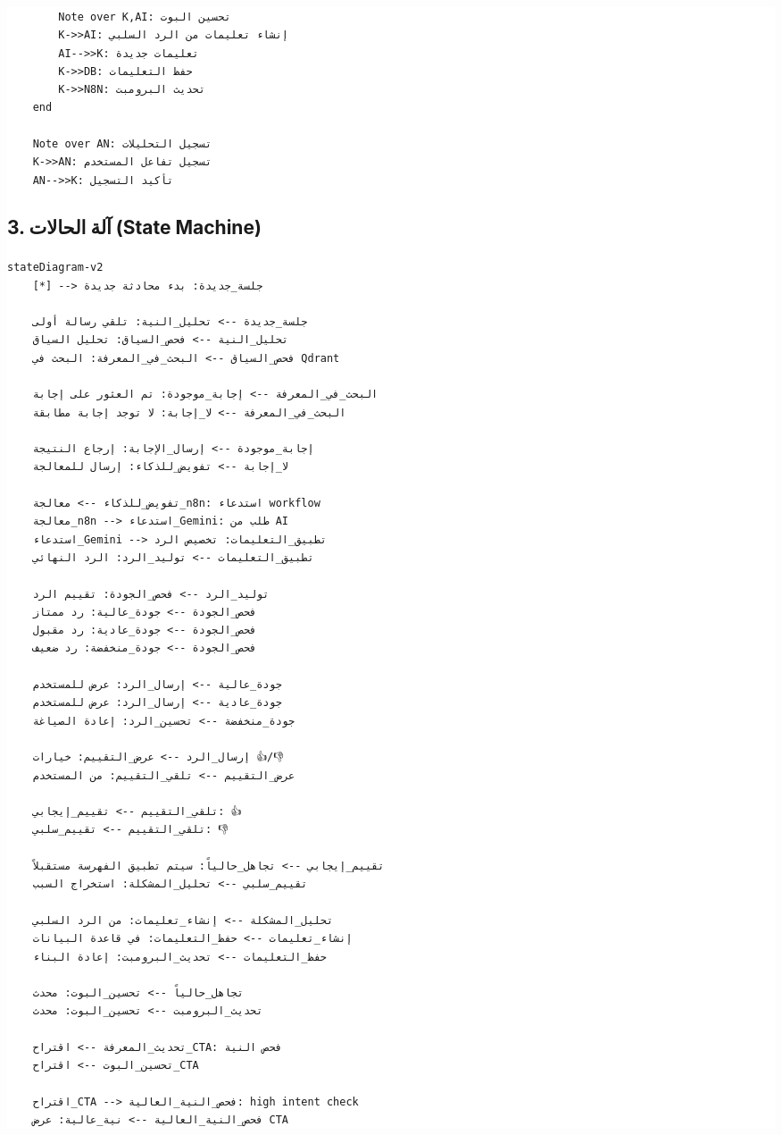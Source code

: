 ```mermaid
        Note over K,AI: تحسين البوت
        K->>AI: إنشاء تعليمات من الرد السلبي
        AI-->>K: تعليمات جديدة
        K->>DB: حفظ التعليمات
        K->>N8N: تحديث البرومبت
    end

    Note over AN: تسجيل التحليلات
    K->>AN: تسجيل تفاعل المستخدم
    AN-->>K: تأكيد التسجيل
```

## 3. آلة الحالات (State Machine)

```mermaid
stateDiagram-v2
    [*] --> جلسة_جديدة: بدء محادثة جديدة

    جلسة_جديدة --> تحليل_النية: تلقي رسالة أولى
    تحليل_النية --> فحص_السياق: تحليل السياق
    فحص_السياق --> البحث_في_المعرفة: البحث في Qdrant

    البحث_في_المعرفة --> إجابة_موجودة: تم العثور على إجابة
    البحث_في_المعرفة --> لا_إجابة: لا توجد إجابة مطابقة

    إجابة_موجودة --> إرسال_الإجابة: إرجاع النتيجة
    لا_إجابة --> تفويض_للذكاء: إرسال للمعالجة

    تفويض_للذكاء --> معالجة_n8n: استدعاء workflow
    معالجة_n8n --> استدعاء_Gemini: طلب من AI
    استدعاء_Gemini --> تطبيق_التعليمات: تخصيص الرد
    تطبيق_التعليمات --> توليد_الرد: الرد النهائي

    توليد_الرد --> فحص_الجودة: تقييم الرد
    فحص_الجودة --> جودة_عالية: رد ممتاز
    فحص_الجودة --> جودة_عادية: رد مقبول
    فحص_الجودة --> جودة_منخفضة: رد ضعيف

    جودة_عالية --> إرسال_الرد: عرض للمستخدم
    جودة_عادية --> إرسال_الرد: عرض للمستخدم
    جودة_منخفضة --> تحسين_الرد: إعادة الصياغة

    إرسال_الرد --> عرض_التقييم: خيارات 👍/👎
    عرض_التقييم --> تلقي_التقييم: من المستخدم

    تلقي_التقييم --> تقييم_إيجابي: 👍
    تلقي_التقييم --> تقييم_سلبي: 👎

    تقييم_إيجابي --> تجاهل_حالياً: سيتم تطبيق الفهرسة مستقبلاً
    تقييم_سلبي --> تحليل_المشكلة: استخراج السبب

    تحليل_المشكلة --> إنشاء_تعليمات: من الرد السلبي
    إنشاء_تعليمات --> حفظ_التعليمات: في قاعدة البيانات
    حفظ_التعليمات --> تحديث_البرومبت: إعادة البناء

    تجاهل_حالياً --> تحسين_البوت: محدث
    تحديث_البرومبت --> تحسين_البوت: محدث

    تحديث_المعرفة --> اقتراح_CTA: فحص النية
    تحسين_البوت --> اقتراح_CTA

    اقتراح_CTA --> فحص_النية_العالية: high intent check
    فحص_النية_العالية --> نية_عالية: عرض CTA
```